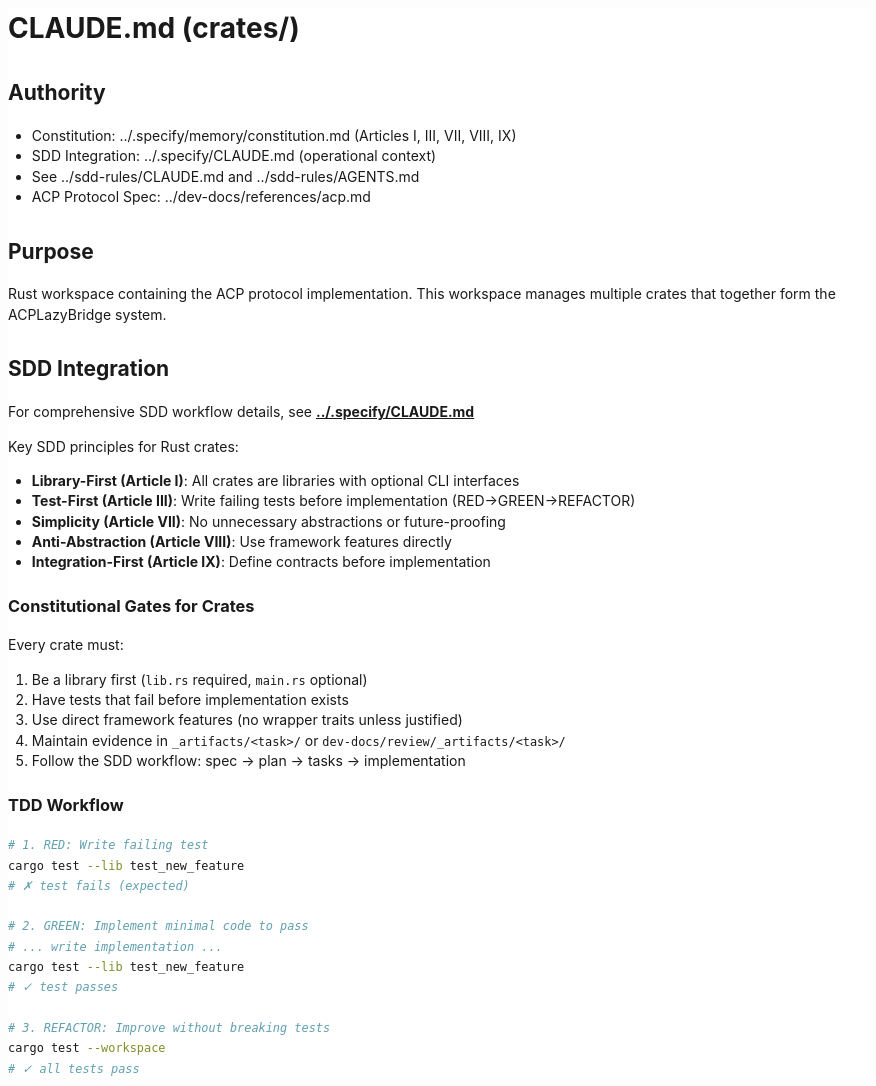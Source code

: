 # CLAUDE.md (crates/)

## Authority

- Constitution: ../.specify/memory/constitution.md (Articles I, III, VII, VIII, IX)
- SDD Integration: ../.specify/CLAUDE.md (operational context)
- See ../sdd-rules/CLAUDE.md and ../sdd-rules/AGENTS.md
- ACP Protocol Spec: ../dev-docs/references/acp.md

## Purpose

Rust workspace containing the ACP protocol implementation. This workspace manages multiple crates that together form the ACPLazyBridge system.

## SDD Integration

For comprehensive SDD workflow details, see **[../.specify/CLAUDE.md](../.specify/CLAUDE.md)**

Key SDD principles for Rust crates:

- **Library-First (Article I)**: All crates are libraries with optional CLI interfaces
- **Test-First (Article III)**: Write failing tests before implementation (RED→GREEN→REFACTOR)
- **Simplicity (Article VII)**: No unnecessary abstractions or future-proofing
- **Anti-Abstraction (Article VIII)**: Use framework features directly
- **Integration-First (Article IX)**: Define contracts before implementation

### Constitutional Gates for Crates

Every crate must:

1. Be a library first (`lib.rs` required, `main.rs` optional)
2. Have tests that fail before implementation exists
3. Use direct framework features (no wrapper traits unless justified)
4. Maintain evidence in `_artifacts/<task>/` or `dev-docs/review/_artifacts/<task>/`
5. Follow the SDD workflow: spec → plan → tasks → implementation

### TDD Workflow

```bash
# 1. RED: Write failing test
cargo test --lib test_new_feature
# ✗ test fails (expected)

# 2. GREEN: Implement minimal code to pass
# ... write implementation ...
cargo test --lib test_new_feature
# ✓ test passes

# 3. REFACTOR: Improve without breaking tests
cargo test --workspace
# ✓ all tests pass
```
